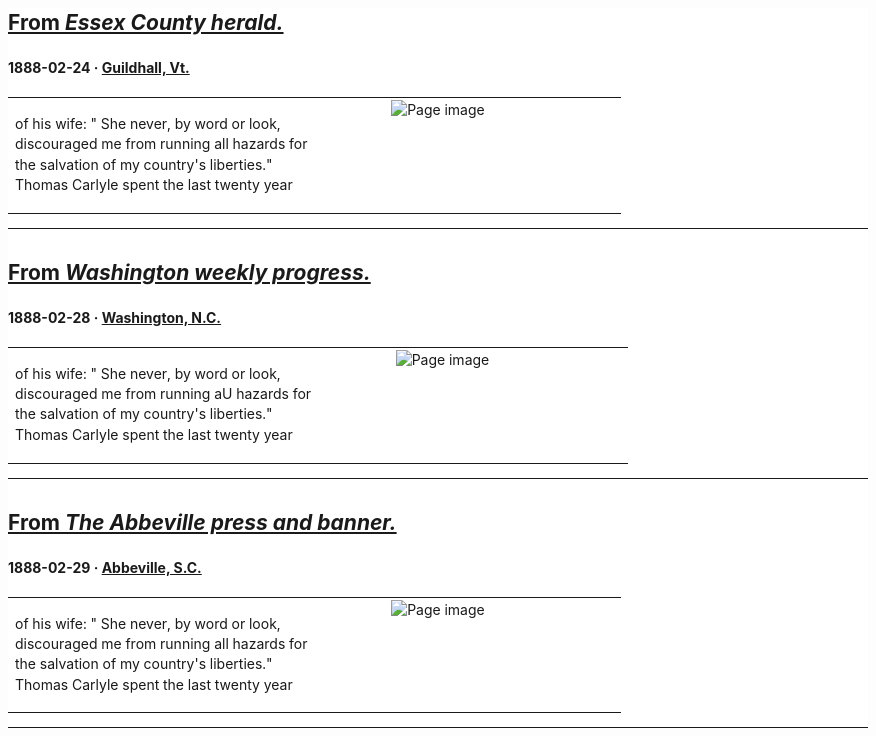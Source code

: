 
## [From _Essex County herald._](https://www.loc.gov/resource/sn84023416/1888-02-24/ed-1/?sp=4)

#### 1888-02-24 &middot; [Guildhall, Vt.](http://dbpedia.org/resource/Guildhall%2C_Vermont)

<table style="width: 100%;"><tr><td style="width: 50%">

  
of his wife: &quot; She never, by word or look,  
discouraged me from running all hazards for  
the salvation of my country&#x27;s liberties.&quot;  
Thomas Carlyle spent the last twenty year
</td><td style="width: 50%; max-height: 75%; margin: auto; display: block;">
<img alt="Page image" src="https://tile.loc.gov/image-services/iiif/service:ndnp:vtu:batch_vtu_ira_ver01:data:sn84023416:00202197516:1888022401:0432/pct:31.38582116138226,27.3008109151757,11.987887424296401,1.6733170292186896/!600,600/0/default.jpg"/>
</td>
</tr></table>

---

## [From _Washington weekly progress._](https://newspapers.digitalnc.org/lccn/sn92073166/1888-02-28/ed-1/seq-3/)

#### 1888-02-28 &middot; [Washington, N.C.](http://dbpedia.org/resource/Washington%2C_North_Carolina)

<table style="width: 100%;"><tr><td style="width: 50%">

  
of his wife: &quot; She never, by word or look,  
discouraged me from running aU hazards for  
the salvation of my country&#x27;s liberties.&quot;  
Thomas Carlyle spent the last twenty year
</td><td style="width: 50%; max-height: 75%; margin: auto; display: block;">
<img alt="Page image" src="https://newspapers.digitalnc.org/images/iiif/batch_ncu_WashProg1n_ver01%2Fdata%2F1888022801%2F0319.jp2/pct:15.523853351741064,38.78968253968254,15.00230096640589,1.7135642135642135/!600,600/0/default.jpg"/>
</td>
</tr></table>

---

## [From _The Abbeville press and banner._](https://www.loc.gov/resource/sn84026853/1888-02-29/ed-1/?sp=3)

#### 1888-02-29 &middot; [Abbeville, S.C.](http://dbpedia.org/resource/Abbeville%2C_South_Carolina)

<table style="width: 100%;"><tr><td style="width: 50%">

  
of his wife: &quot; She never, by word or look,  
discouraged me from running all hazards for  
the salvation of my country&#x27;s liberties.&quot;  
Thomas Carlyle spent the last twenty year
</td><td style="width: 50%; max-height: 75%; margin: auto; display: block;">
<img alt="Page image" src="https://tile.loc.gov/image-services/iiif/service:ndnp:scu:batch_scu_joshwhite_ver01:data:sn84026853:00202194060:1888022901:0259/pct:15.835897435897436,27.228702721809828,13.4,1.8946624248851185/!600,600/0/default.jpg"/>
</td>
</tr></table>

---